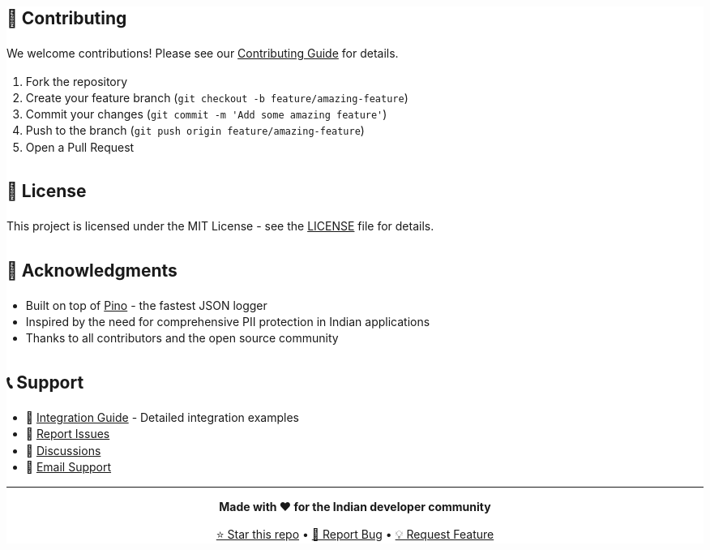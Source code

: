 ```typescript
```

## 🤝 Contributing

We welcome contributions! Please see our [Contributing Guide](CONTRIBUTING.md) for details.

1. Fork the repository
2. Create your feature branch (`git checkout -b feature/amazing-feature`)
3. Commit your changes (`git commit -m 'Add some amazing feature'`)
4. Push to the branch (`git push origin feature/amazing-feature`)
5. Open a Pull Request

## 📄 License

This project is licensed under the MIT License - see the [LICENSE](LICENSE) file for details.

## 🙏 Acknowledgments

- Built on top of [Pino](https://github.com/pinojs/pino) - the fastest JSON logger
- Inspired by the need for comprehensive PII protection in Indian applications
- Thanks to all contributors and the open source community

## 📞 Support

- 📖 [Integration Guide](INTEGRATION.md) - Detailed integration examples
- 🐛 [Report Issues](https://github.com/bytes-by-talari/zero-log/issues)
- 💬 [Discussions](https://github.com/bytes-by-talari/zero-log/discussions)
- 📧 [Email Support](mailto:support@example.com)

---

<div align="center">

**Made with ❤️ for the Indian developer community**

[⭐ Star this repo](https://github.com/bytes-by-talari/zero-log) • [🐛 Report Bug](https://github.com/bytes-by-talari/zero-log/issues) • [💡 Request Feature](https://github.com/bytes-by-talari/zero-log/issues)

</div>